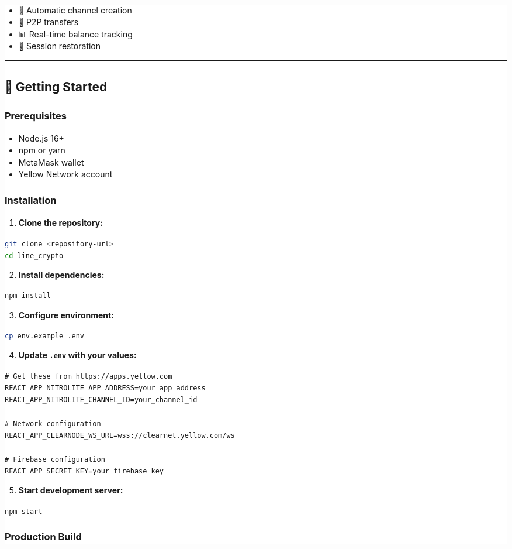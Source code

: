 - 🔗 Automatic channel creation
- 💸 P2P transfers
- 📊 Real-time balance tracking
- 🔄 Session restoration

---

## 🚀 **Getting Started**

### **Prerequisites**

- Node.js 16+
- npm or yarn
- MetaMask wallet
- Yellow Network account

### **Installation**

1. **Clone the repository:**

```bash
git clone <repository-url>
cd line_crypto
```

2. **Install dependencies:**

```bash
npm install
```

3. **Configure environment:**

```bash
cp env.example .env
```

4. **Update `.env` with your values:**

```env
# Get these from https://apps.yellow.com
REACT_APP_NITROLITE_APP_ADDRESS=your_app_address
REACT_APP_NITROLITE_CHANNEL_ID=your_channel_id

# Network configuration
REACT_APP_CLEARNODE_WS_URL=wss://clearnet.yellow.com/ws

# Firebase configuration
REACT_APP_SECRET_KEY=your_firebase_key
```

5. **Start development server:**

```bash
npm start
```

### **Production Build**
